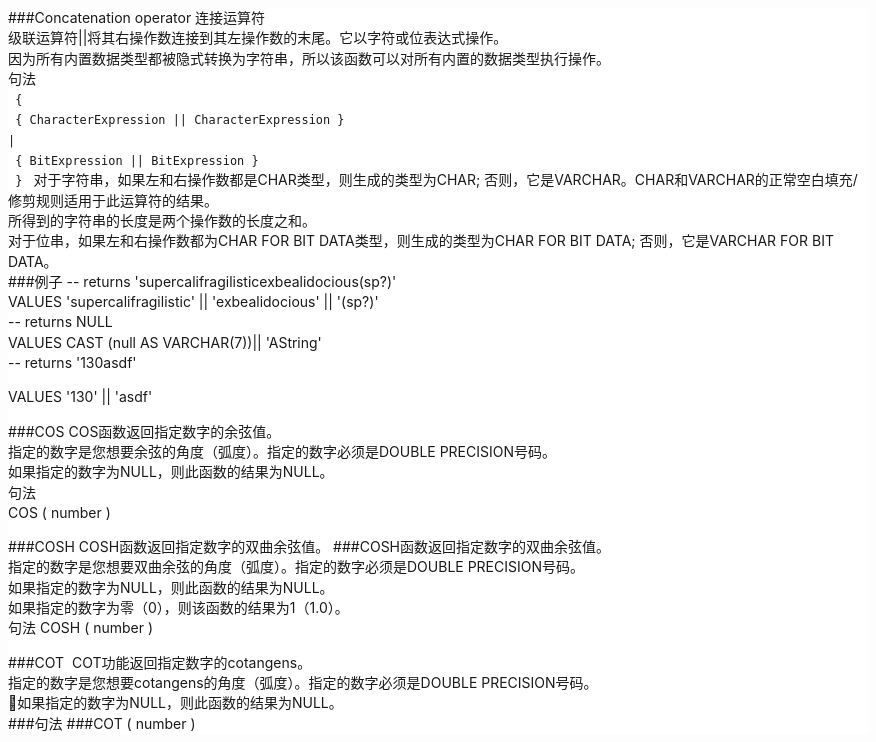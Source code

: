 </code>

###Concatenation operator
         连接运算符<br/>
级联运算符||将其右操作数连接到其左操作数的末尾。它以字符或位表达式操作。<br/>
因为所有内置数据类型都被隐式转换为字符串，所以该函数可以对所有内置的数据类型执行操作。<br/>
句法<br/>
<code>
{
<br/>
    { CharacterExpression || CharacterExpression } |
<br/>
    { BitExpression || BitExpression }
<br/>
}
</code>
对于字符串，如果左和右操作数都是CHAR类型，则生成的类型为CHAR; 否则，它是VARCHAR。CHAR和VARCHAR的正常空白填充/修剪规则适用于此运算符的结果。<br/>
所得到的字符串的长度是两个操作数的长度之和。<br/>
对于位串，如果左和右操作数都为CHAR FOR BIT DATA类型，则生成的类型为CHAR FOR BIT DATA; 否则，它是VARCHAR FOR BIT DATA。<br/>
###例子
-- returns 'supercalifragilisticexbealidocious(sp?)'
<br/>
VALUES 'supercalifragilistic' || 'exbealidocious' || '(sp?)'
<br/>
-- returns NULL
<br/>
VALUES CAST (null AS VARCHAR(7))|| 'AString'
<br/>
-- returns '130asdf'<br/>

VALUES '130' || 'asdf'<br/>

###COS COS函数返回指定数字的余弦值。
<br/>
           指定的数字是您想要余弦的角度（弧度）。指定的数字必须是DOUBLE PRECISION号码。<br/>
           如果指定的数字为NULL，则此函数的结果为NULL。<br/>
     句法<br/>
           COS ( number )<br/>

###COSH COSH函数返回指定数字的双曲余弦值。
###COSH函数返回指定数字的双曲余弦值。
<br/>
指定的数字是您想要双曲余弦的角度（弧度）。指定的数字必须是DOUBLE PRECISION号码。
<br/>
如果指定的数字为NULL，则此函数的结果为NULL。
<br/>
如果指定的数字为零（0），则该函数的结果为1（1.0）。<br/>
句法
COSH ( number )<br/>

###COT 
COT功能返回指定数字的cotangens。<br/>
指定的数字是您想要cotangens的角度（弧度）。指定的数字必须是DOUBLE PRECISION号码。<br/>
如果指定的数字为NULL，则此函数的结果为NULL。<br/>
###句法
###COT ( number )
